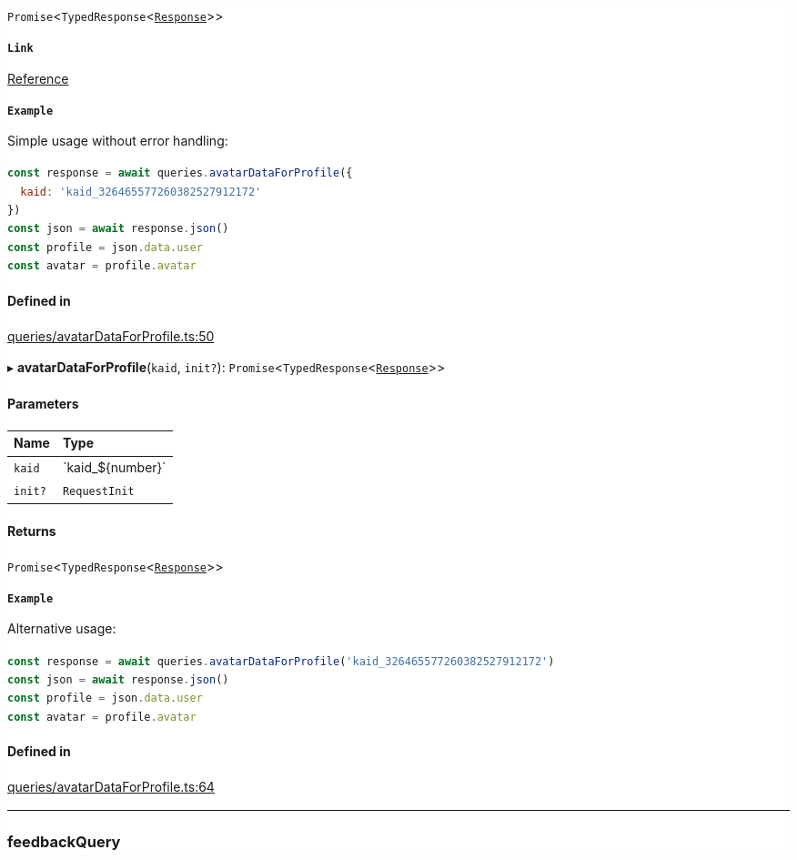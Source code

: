 `Promise`\<`TypedResponse`\<[`Response`](queries.AvatarDataForProfile.md#response)\>\>

**`Link`**

[Reference](https://khan-api.bhavjit.com/reference/view/19553924/2s8YzQUiXU#256c194a-f6d5-4c7a-aaa5-97792cdba1b3)

**`Example`**

Simple usage without error handling:
```js
const response = await queries.avatarDataForProfile({
  kaid: 'kaid_326465577260382527912172'
})
const json = await response.json()
const profile = json.data.user
const avatar = profile.avatar
```

#### Defined in

[queries/avatarDataForProfile.ts:50](https://github.com/bhavjitChauhan/khan-api/blob/b7f7b44b/src/queries/avatarDataForProfile.ts#L50)

▸ **avatarDataForProfile**(`kaid`, `init?`): `Promise`\<`TypedResponse`\<[`Response`](queries.AvatarDataForProfile.md#response)\>\>

#### Parameters

| Name | Type |
| :------ | :------ |
| `kaid` | \`kaid\_$\{number}\` |
| `init?` | `RequestInit` |

#### Returns

`Promise`\<`TypedResponse`\<[`Response`](queries.AvatarDataForProfile.md#response)\>\>

**`Example`**

Alternative usage:
```js
const response = await queries.avatarDataForProfile('kaid_326465577260382527912172')
const json = await response.json()
const profile = json.data.user
const avatar = profile.avatar
```

#### Defined in

[queries/avatarDataForProfile.ts:64](https://github.com/bhavjitChauhan/khan-api/blob/b7f7b44b/src/queries/avatarDataForProfile.ts#L64)

___

### feedbackQuery
